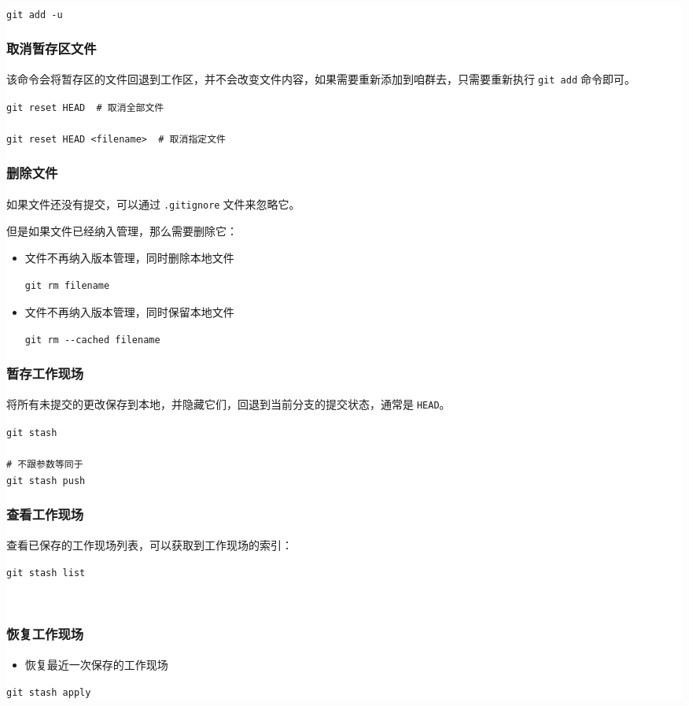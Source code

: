   ```shell
  git add -u
  ```

### 取消暂存区文件

该命令会将暂存区的文件回退到工作区，并不会改变文件内容，如果需要重新添加到咱群去，只需要重新执行 `git add` 命令即可。

```shell
git reset HEAD  # 取消全部文件

git reset HEAD <filename>  # 取消指定文件
```

### 删除文件

如果文件还没有提交，可以通过 `.gitignore` 文件来忽略它。

但是如果文件已经纳入管理，那么需要删除它：

- 文件不再纳入版本管理，同时删除本地文件

  ```shell
  git rm filename
  ```

- 文件不再纳入版本管理，同时保留本地文件

  ```shell
  git rm --cached filename
  ```

### 暂存工作现场

将所有未提交的更改保存到本地，并隐藏它们，回退到当前分支的提交状态，通常是 `HEAD`。

```shell
git stash

# 不跟参数等同于
git stash push
```

### 查看工作现场

查看已保存的工作现场列表，可以获取到工作现场的索引：

```shell
git stash list
```

<img :src="$withBase('/assets/pic/stash_index.png')" alt="">

### 恢复工作现场

- 恢复最近一次保存的工作现场

```shell
git stash apply
```
